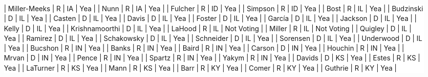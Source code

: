| Miller-Meeks | R | IA | Yea |
| Nunn | R | IA | Yea |
| Fulcher | R | ID | Yea |
| Simpson | R | ID | Yea |
| Bost | R | IL | Yea |
| Budzinski | D | IL | Yea |
| Casten | D | IL | Yea |
| Davis | D | IL | Yea |
| Foster | D | IL | Yea |
| García | D | IL | Yea |
| Jackson | D | IL | Yea |
| Kelly | D | IL | Yea |
| Krishnamoorthi | D | IL | Yea |
| LaHood | R | IL | Not Voting |
| Miller | R | IL | Not Voting |
| Quigley | D | IL | Yea |
| Ramirez | D | IL | Yea |
| Schakowsky | D | IL | Yea |
| Schneider | D | IL | Yea |
| Sorensen | D | IL | Yea |
| Underwood | D | IL | Yea |
| Bucshon | R | IN | Yea |
| Banks | R | IN | Yea |
| Baird | R | IN | Yea |
| Carson | D | IN | Yea |
| Houchin | R | IN | Yea |
| Mrvan | D | IN | Yea |
| Pence | R | IN | Yea |
| Spartz | R | IN | Yea |
| Yakym | R | IN | Yea |
| Davids | D | KS | Yea |
| Estes | R | KS | Yea |
| LaTurner | R | KS | Yea |
| Mann | R | KS | Yea |
| Barr | R | KY | Yea |
| Comer | R | KY | Yea |
| Guthrie | R | KY | Yea |